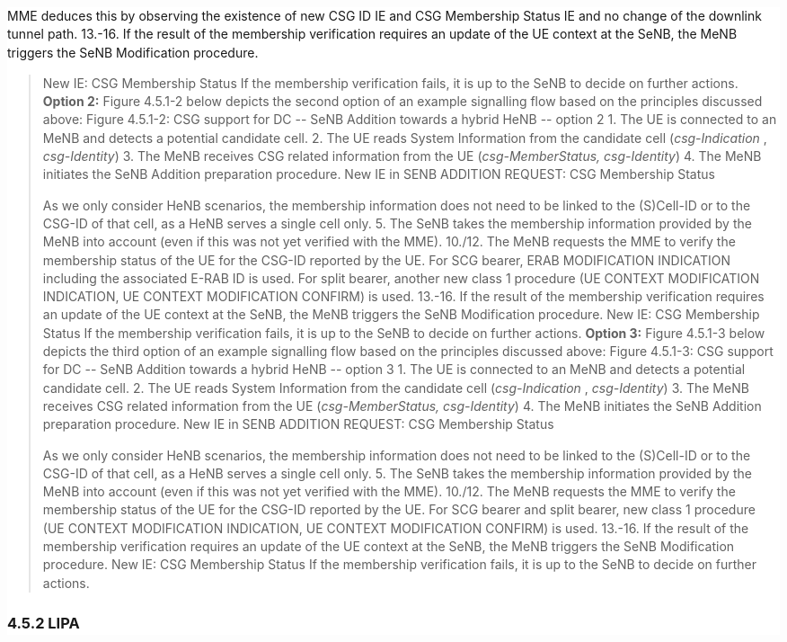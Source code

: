 MME deduces this by observing the existence of new CSG ID IE and CSG
Membership Status IE and no change of the downlink tunnel path.
13.-16. If the result of the membership verification requires an update of the
UE context at the SeNB, the MeNB triggers the SeNB Modification procedure.
> New IE: CSG Membership Status
If the membership verification fails, it is up to the SeNB to decide on
further actions.
**Option 2:**
Figure 4.5.1-2 below depicts the second option of an example signalling flow
based on the principles discussed above:
Figure 4.5.1-2: CSG support for DC -- SeNB Addition towards a hybrid HeNB --
option 2
1\. The UE is connected to an MeNB and detects a potential candidate cell.
2\. The UE reads System Information from the candidate cell (_csg-Indication_
, _csg-Identity_)
3\. The MeNB receives CSG related information from the UE (_csg-MemberStatus,
csg-Identity_)
4\. The MeNB initiates the SeNB Addition preparation procedure.
> New IE in SENB ADDITION REQUEST: CSG Membership Status
>
> As we only consider HeNB scenarios, the membership information does not need
> to be linked to the (S)Cell-ID or to the CSG-ID of that cell, as a HeNB
> serves a single cell only.
5\. The SeNB takes the membership information provided by the MeNB into
account (even if this was not yet verified with the MME).
10./12. The MeNB requests the MME to verify the membership status of the UE
for the CSG-ID reported by the UE. For SCG bearer, ERAB MODIFICATION
INDICATION including the associated E-RAB ID is used. For split bearer,
another new class 1 procedure (UE CONTEXT MODIFICATION INDICATION, UE CONTEXT
MODIFICATION CONFIRM) is used.
13.-16. If the result of the membership verification requires an update of the
UE context at the SeNB, the MeNB triggers the SeNB Modification procedure.
> New IE: CSG Membership Status
If the membership verification fails, it is up to the SeNB to decide on
further actions.
**Option 3:**
Figure 4.5.1-3 below depicts the third option of an example signalling flow
based on the principles discussed above:
Figure 4.5.1-3: CSG support for DC -- SeNB Addition towards a hybrid HeNB --
option 3
1\. The UE is connected to an MeNB and detects a potential candidate cell.
2\. The UE reads System Information from the candidate cell (_csg-Indication_
, _csg-Identity_)
3\. The MeNB receives CSG related information from the UE (_csg-MemberStatus,
csg-Identity_)
4\. The MeNB initiates the SeNB Addition preparation procedure.
> New IE in SENB ADDITION REQUEST: CSG Membership Status
>
> As we only consider HeNB scenarios, the membership information does not need
> to be linked to the (S)Cell-ID or to the CSG-ID of that cell, as a HeNB
> serves a single cell only.
5\. The SeNB takes the membership information provided by the MeNB into
account (even if this was not yet verified with the MME).
10./12. The MeNB requests the MME to verify the membership status of the UE
for the CSG-ID reported by the UE. For SCG bearer and split bearer, new class
1 procedure (UE CONTEXT MODIFICATION INDICATION, UE CONTEXT MODIFICATION
CONFIRM) is used.
13.-16. If the result of the membership verification requires an update of the
UE context at the SeNB, the MeNB triggers the SeNB Modification procedure.
> New IE: CSG Membership Status
If the membership verification fails, it is up to the SeNB to decide on
further actions.
### 4.5.2 LIPA